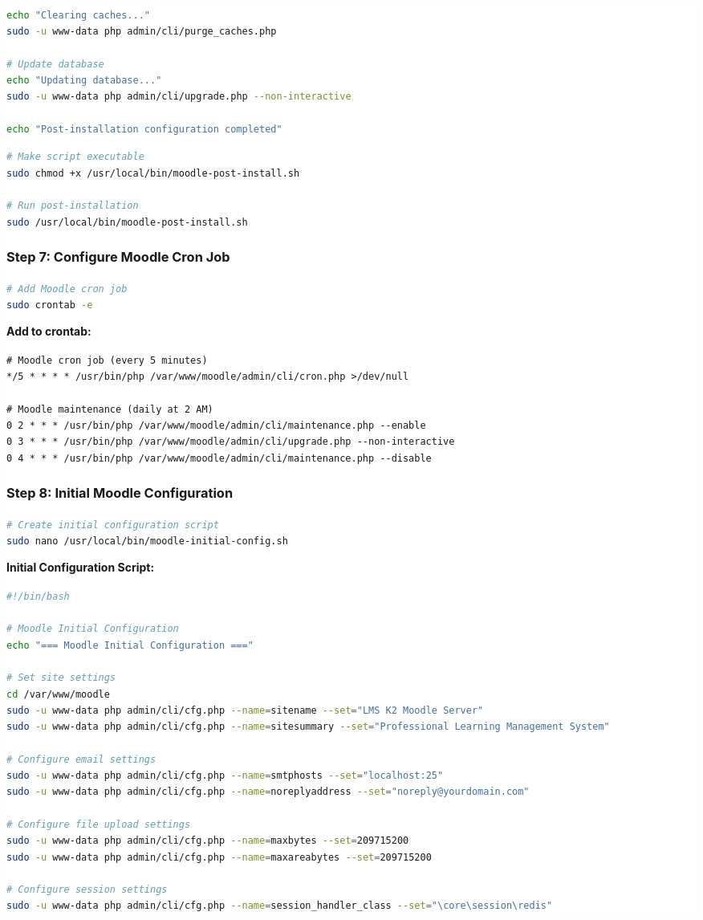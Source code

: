 ```bash
echo "Clearing caches..."
sudo -u www-data php admin/cli/purge_caches.php

# Update database
echo "Updating database..."
sudo -u www-data php admin/cli/upgrade.php --non-interactive

echo "Post-installation configuration completed"
```

```bash
# Make script executable
sudo chmod +x /usr/local/bin/moodle-post-install.sh

# Run post-installation
sudo /usr/local/bin/moodle-post-install.sh
```

### Step 7: Configure Moodle Cron Job

```bash
# Add Moodle cron job
sudo crontab -e
```

**Add to crontab:**
```
# Moodle cron job (every 5 minutes)
*/5 * * * * /usr/bin/php /var/www/moodle/admin/cli/cron.php >/dev/null

# Moodle maintenance (daily at 2 AM)
0 2 * * * /usr/bin/php /var/www/moodle/admin/cli/maintenance.php --enable
0 3 * * * /usr/bin/php /var/www/moodle/admin/cli/upgrade.php --non-interactive
0 4 * * * /usr/bin/php /var/www/moodle/admin/cli/maintenance.php --disable
```

### Step 8: Initial Moodle Configuration

```bash
# Create initial configuration script
sudo nano /usr/local/bin/moodle-initial-config.sh
```

**Initial Configuration Script:**
```bash
#!/bin/bash

# Moodle Initial Configuration
echo "=== Moodle Initial Configuration ==="

# Set site settings
cd /var/www/moodle
sudo -u www-data php admin/cli/cfg.php --name=sitename --set="LMS K2 Moodle Server"
sudo -u www-data php admin/cli/cfg.php --name=sitesummary --set="Professional Learning Management System"

# Configure email settings
sudo -u www-data php admin/cli/cfg.php --name=smtphosts --set="localhost:25"
sudo -u www-data php admin/cli/cfg.php --name=noreplyaddress --set="noreply@yourdomain.com"

# Configure file upload settings
sudo -u www-data php admin/cli/cfg.php --name=maxbytes --set=209715200
sudo -u www-data php admin/cli/cfg.php --name=maxareabytes --set=209715200

# Configure session settings
sudo -u www-data php admin/cli/cfg.php --name=session_handler_class --set="\core\session\redis"
```